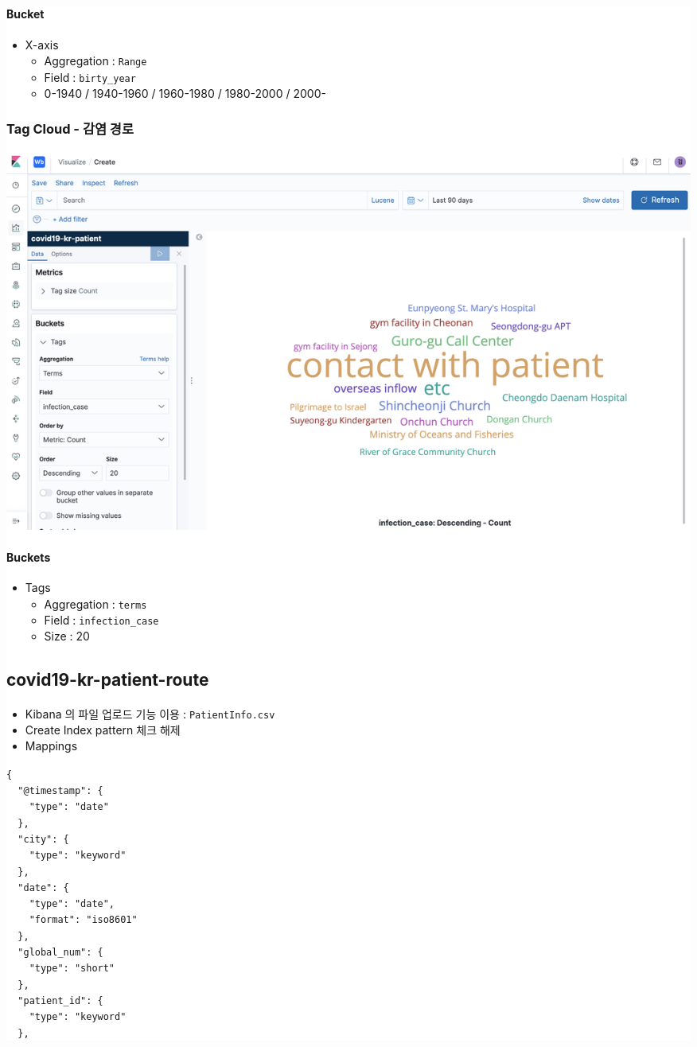 #### Bucket
* X-axis
  * Aggregation : `Range`
  * Field : `birty_year`
  * 0-1940 / 1940-1960 / 1960-1980 / 1980-2000 / 2000-

### Tag Cloud - 감염 경로

![Tag Cloud - 감염 경로](infection-case.png)

#### Buckets
* Tags
  * Aggregation : `terms`
  * Field : `infection_case`
  * Size : 20

## covid19-kr-patient-route

* Kibana 의 파일 업로드 기능 이용 : `PatientInfo.csv`
* Create Index pattern 체크 해제
* Mappings
```
{
  "@timestamp": {
    "type": "date"
  },
  "city": {
    "type": "keyword"
  },
  "date": {
    "type": "date",
    "format": "iso8601"
  },
  "global_num": {
    "type": "short"
  },
  "patient_id": {
    "type": "keyword"
  },
```